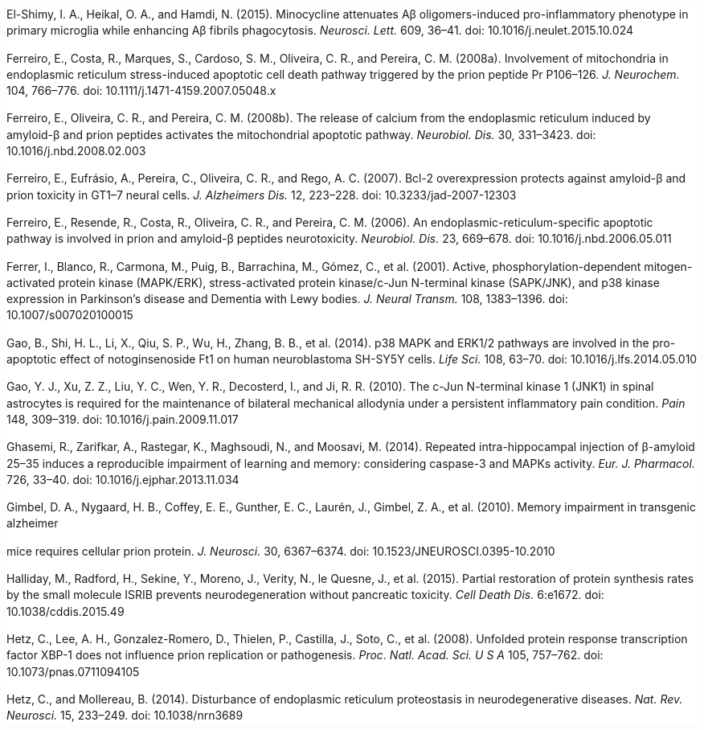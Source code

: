 El-Shimy, I. A., Heikal, O. A., and Hamdi, N. (2015). Minocycline attenuates Aβ oligomers-induced pro-inflammatory phenotype in primary microglia while enhancing Aβ fibrils phagocytosis. *Neurosci. Lett.* 609, 36–41. doi: 10.1016/j.neulet.2015.10.024

Ferreiro, E., Costa, R., Marques, S., Cardoso, S. M., Oliveira, C. R., and Pereira, C. M. (2008a). Involvement of mitochondria in endoplasmic reticulum stress-induced apoptotic cell death pathway triggered by the prion peptide Pr P106–126. *J. Neurochem.* 104, 766–776. doi: 10.1111/j.1471-4159.2007.05048.x

Ferreiro, E., Oliveira, C. R., and Pereira, C. M. (2008b). The release of calcium from the endoplasmic reticulum induced by amyloid-β and prion peptides activates the mitochondrial apoptotic pathway. *Neurobiol. Dis.* 30, 331–3423. doi: 10.1016/j.nbd.2008.02.003

Ferreiro, E., Eufrásio, A., Pereira, C., Oliveira, C. R., and Rego, A. C. (2007). Bcl-2 overexpression protects against amyloid-β and prion toxicity in GT1–7 neural cells. *J. Alzheimers Dis.* 12, 223–228. doi: 10.3233/jad-2007-12303

Ferreiro, E., Resende, R., Costa, R., Oliveira, C. R., and Pereira, C. M. (2006). An endoplasmic-reticulum-specific apoptotic pathway is involved in prion and amyloid-β peptides neurotoxicity. *Neurobiol. Dis.* 23, 669–678. doi: 10.1016/j.nbd.2006.05.011

Ferrer, I., Blanco, R., Carmona, M., Puig, B., Barrachina, M., Gómez, C., et al. (2001). Active, phosphorylation-dependent mitogen-activated protein kinase (MAPK/ERK), stress-activated protein kinase/c-Jun N-terminal kinase (SAPK/JNK), and p38 kinase expression in Parkinson’s disease and Dementia with Lewy bodies. *J. Neural Transm.* 108, 1383–1396. doi: 10.1007/s007020100015

Gao, B., Shi, H. L., Li, X., Qiu, S. P., Wu, H., Zhang, B. B., et al. (2014). p38 MAPK and ERK1/2 pathways are involved in the pro-apoptotic effect of notoginsenoside Ft1 on human neuroblastoma SH-SY5Y cells. *Life Sci.* 108, 63–70. doi: 10.1016/j.lfs.2014.05.010

Gao, Y. J., Xu, Z. Z., Liu, Y. C., Wen, Y. R., Decosterd, I., and Ji, R. R. (2010). The c-Jun N-terminal kinase 1 (JNK1) in spinal astrocytes is required for the maintenance of bilateral mechanical allodynia under a persistent inflammatory pain condition. *Pain* 148, 309–319. doi: 10.1016/j.pain.2009.11.017

Ghasemi, R., Zarifkar, A., Rastegar, K., Maghsoudi, N., and Moosavi, M. (2014). Repeated intra-hippocampal injection of β-amyloid 25–35 induces a reproducible impairment of learning and memory: considering caspase-3 and MAPKs activity. *Eur. J. Pharmacol.* 726, 33–40. doi: 10.1016/j.ejphar.2013.11.034

Gimbel, D. A., Nygaard, H. B., Coffey, E. E., Gunther, E. C., Laurén, J., Gimbel, Z. A., et al. (2010). Memory impairment in transgenic alzheimer

mice requires cellular prion protein. *J. Neurosci.* 30, 6367–6374. doi: 10.1523/JNEUROSCI.0395-10.2010

Halliday, M., Radford, H., Sekine, Y., Moreno, J., Verity, N., le Quesne, J., et al. (2015). Partial restoration of protein synthesis rates by the small molecule ISRIB prevents neurodegeneration without pancreatic toxicity. *Cell Death Dis.* 6:e1672. doi: 10.1038/cddis.2015.49

Hetz, C., Lee, A. H., Gonzalez-Romero, D., Thielen, P., Castilla, J., Soto, C., et al. (2008). Unfolded protein response transcription factor XBP-1 does not influence prion replication or pathogenesis. *Proc. Natl. Acad. Sci. U S A* 105, 757–762. doi: 10.1073/pnas.0711094105

Hetz, C., and Mollereau, B. (2014). Disturbance of endoplasmic reticulum proteostasis in neurodegenerative diseases. *Nat. Rev. Neurosci.* 15, 233–249. doi: 10.1038/nrn3689
